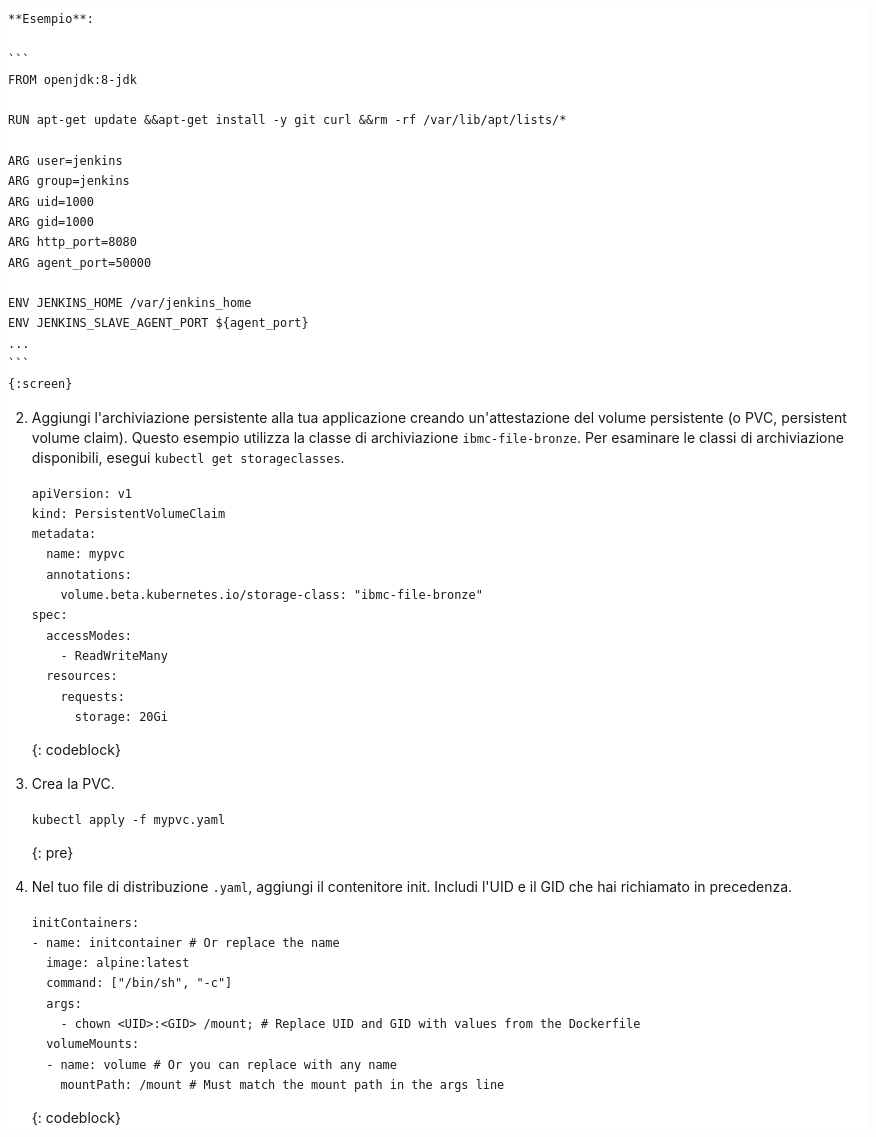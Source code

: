     **Esempio**:

    ```
    FROM openjdk:8-jdk

    RUN apt-get update &&apt-get install -y git curl &&rm -rf /var/lib/apt/lists/*

    ARG user=jenkins
    ARG group=jenkins
    ARG uid=1000
    ARG gid=1000
    ARG http_port=8080
    ARG agent_port=50000

    ENV JENKINS_HOME /var/jenkins_home
    ENV JENKINS_SLAVE_AGENT_PORT ${agent_port}
    ...
    ```
    {:screen}

2.  Aggiungi l'archiviazione persistente alla tua applicazione creando un'attestazione del volume persistente (o PVC, persistent volume claim). Questo esempio utilizza la classe di archiviazione `ibmc-file-bronze`. Per esaminare le classi di archiviazione disponibili, esegui `kubectl get storageclasses`.

    ```
    apiVersion: v1
    kind: PersistentVolumeClaim
    metadata:
      name: mypvc
      annotations:
        volume.beta.kubernetes.io/storage-class: "ibmc-file-bronze"
    spec:
      accessModes:
        - ReadWriteMany
      resources:
        requests:
          storage: 20Gi
    ```
    {: codeblock}

3.  Crea la PVC.

    ```
    kubectl apply -f mypvc.yaml
    ```
    {: pre}

4.  Nel tuo file di distribuzione `.yaml`, aggiungi il contenitore init. Includi l'UID e il GID che hai richiamato in precedenza.

    ```
    initContainers:
    - name: initcontainer # Or replace the name
      image: alpine:latest
      command: ["/bin/sh", "-c"]
      args:
        - chown <UID>:<GID> /mount; # Replace UID and GID with values from the Dockerfile
      volumeMounts:
      - name: volume # Or you can replace with any name
        mountPath: /mount # Must match the mount path in the args line
    ```
    {: codeblock}
